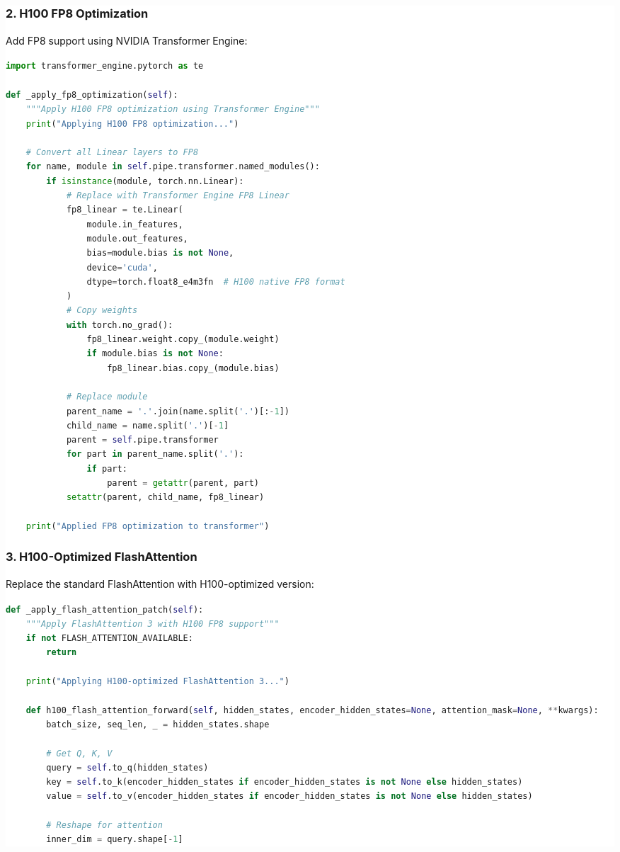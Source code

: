 ### 2. H100 FP8 Optimization

Add FP8 support using NVIDIA Transformer Engine:

```python
import transformer_engine.pytorch as te

def _apply_fp8_optimization(self):
    """Apply H100 FP8 optimization using Transformer Engine"""
    print("Applying H100 FP8 optimization...")
    
    # Convert all Linear layers to FP8
    for name, module in self.pipe.transformer.named_modules():
        if isinstance(module, torch.nn.Linear):
            # Replace with Transformer Engine FP8 Linear
            fp8_linear = te.Linear(
                module.in_features,
                module.out_features,
                bias=module.bias is not None,
                device='cuda',
                dtype=torch.float8_e4m3fn  # H100 native FP8 format
            )
            # Copy weights
            with torch.no_grad():
                fp8_linear.weight.copy_(module.weight)
                if module.bias is not None:
                    fp8_linear.bias.copy_(module.bias)
            
            # Replace module
            parent_name = '.'.join(name.split('.')[:-1])
            child_name = name.split('.')[-1]
            parent = self.pipe.transformer
            for part in parent_name.split('.'):
                if part:
                    parent = getattr(parent, part)
            setattr(parent, child_name, fp8_linear)
    
    print("Applied FP8 optimization to transformer")
```

### 3. H100-Optimized FlashAttention

Replace the standard FlashAttention with H100-optimized version:

```python
def _apply_flash_attention_patch(self):
    """Apply FlashAttention 3 with H100 FP8 support"""
    if not FLASH_ATTENTION_AVAILABLE:
        return
    
    print("Applying H100-optimized FlashAttention 3...")
    
    def h100_flash_attention_forward(self, hidden_states, encoder_hidden_states=None, attention_mask=None, **kwargs):
        batch_size, seq_len, _ = hidden_states.shape
        
        # Get Q, K, V
        query = self.to_q(hidden_states)
        key = self.to_k(encoder_hidden_states if encoder_hidden_states is not None else hidden_states)
        value = self.to_v(encoder_hidden_states if encoder_hidden_states is not None else hidden_states)
        
        # Reshape for attention
        inner_dim = query.shape[-1]
```